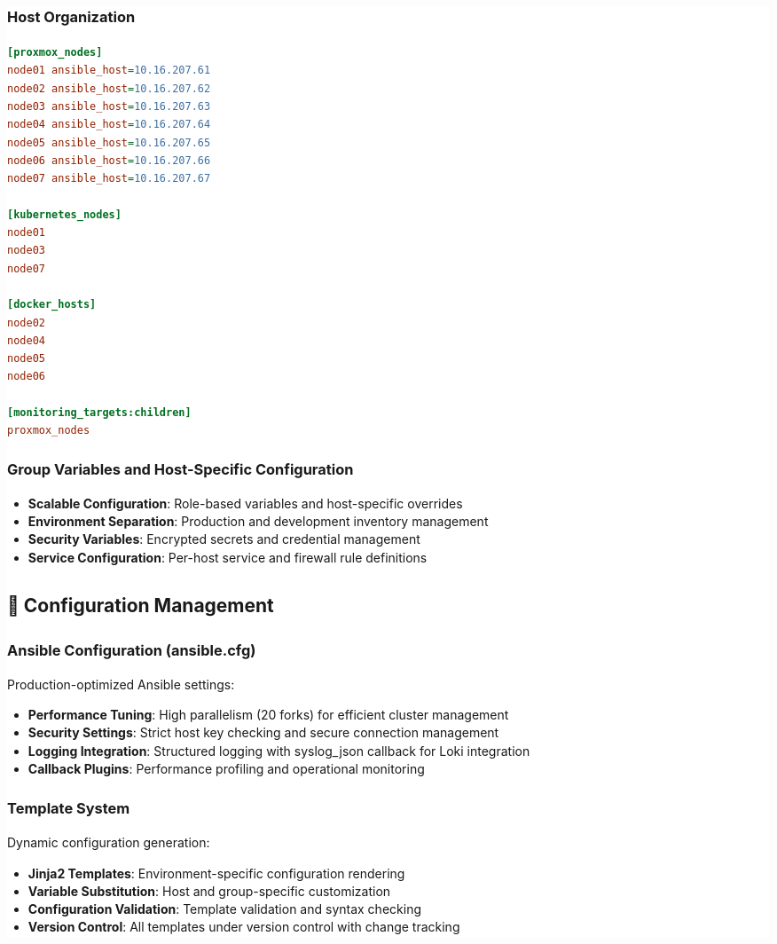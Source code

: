 ### **Host Organization**

```ini
[proxmox_nodes]
node01 ansible_host=10.16.207.61
node02 ansible_host=10.16.207.62
node03 ansible_host=10.16.207.63
node04 ansible_host=10.16.207.64
node05 ansible_host=10.16.207.65
node06 ansible_host=10.16.207.66
node07 ansible_host=10.16.207.67

[kubernetes_nodes]
node01
node03
node07

[docker_hosts]
node02
node04
node05
node06

[monitoring_targets:children]
proxmox_nodes
```

### **Group Variables and Host-Specific Configuration**

- **Scalable Configuration**: Role-based variables and host-specific overrides
- **Environment Separation**: Production and development inventory management
- **Security Variables**: Encrypted secrets and credential management
- **Service Configuration**: Per-host service and firewall rule definitions

## **🔧 Configuration Management**

### **Ansible Configuration (ansible.cfg)**

Production-optimized Ansible settings:

- **Performance Tuning**: High parallelism (20 forks) for efficient cluster management
- **Security Settings**: Strict host key checking and secure connection management
- **Logging Integration**: Structured logging with syslog_json callback for Loki integration
- **Callback Plugins**: Performance profiling and operational monitoring

### **Template System**

Dynamic configuration generation:

- **Jinja2 Templates**: Environment-specific configuration rendering
- **Variable Substitution**: Host and group-specific customization
- **Configuration Validation**: Template validation and syntax checking
- **Version Control**: All templates under version control with change tracking
